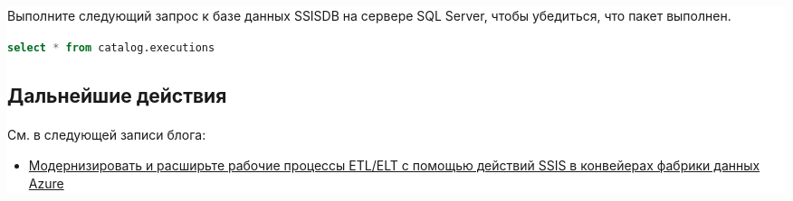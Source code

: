    Выполните следующий запрос к базе данных SSISDB на сервере SQL Server, чтобы убедиться, что пакет выполнен. 

   ```sql
   select * from catalog.executions
   ```

## <a name="next-steps"></a>Дальнейшие действия
См. в следующей записи блога:
- [Модернизировать и расширьте рабочие процессы ETL/ELT с помощью действий SSIS в конвейерах фабрики данных Azure](https://techcommunity.microsoft.com/t5/SQL-Server-Integration-Services/Modernize-and-Extend-Your-ETL-ELT-Workflows-with-SSIS-Activities/ba-p/388370)